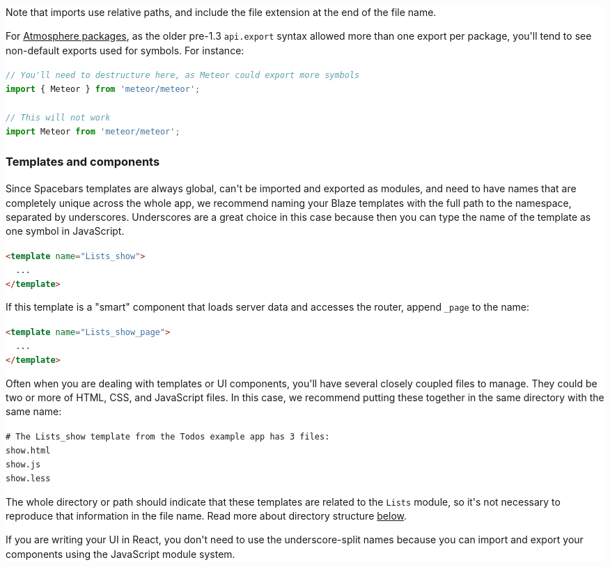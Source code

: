 Note that imports use relative paths, and include the file extension at the end of the file name.

For [Atmosphere packages](using-packages.html), as the older pre-1.3 `api.export` syntax allowed more than one export per package, you'll tend to see non-default exports used for symbols. For instance:

```js
// You'll need to destructure here, as Meteor could export more symbols
import { Meteor } from 'meteor/meteor';

// This will not work
import Meteor from 'meteor/meteor';
```

<h3 id="templates-and-components">Templates and components</h3>

Since Spacebars templates are always global, can't be imported and exported as modules, and need to have names that are completely unique across the whole app, we recommend naming your Blaze templates with the full path to the namespace, separated by underscores. Underscores are a great choice in this case because then you can type the name of the template as one symbol in JavaScript.

```html
<template name="Lists_show">
  ...
</template>
```

If this template is a "smart" component that loads server data and accesses the router, append `_page` to the name:

```html
<template name="Lists_show_page">
  ...
</template>
```

Often when you are dealing with templates or UI components, you'll have several closely coupled files to manage. They could be two or more of HTML, CSS, and JavaScript files. In this case, we recommend putting these together in the same directory with the same name:

```
# The Lists_show template from the Todos example app has 3 files:
show.html
show.js
show.less
```

The whole directory or path should indicate that these templates are related to the `Lists` module, so it's not necessary to reproduce that information in the file name. Read more about directory structure [below](structure.html#javascript-structure).

If you are writing your UI in React, you don't need to use the underscore-split names because you can import and export your components using the JavaScript module system.
